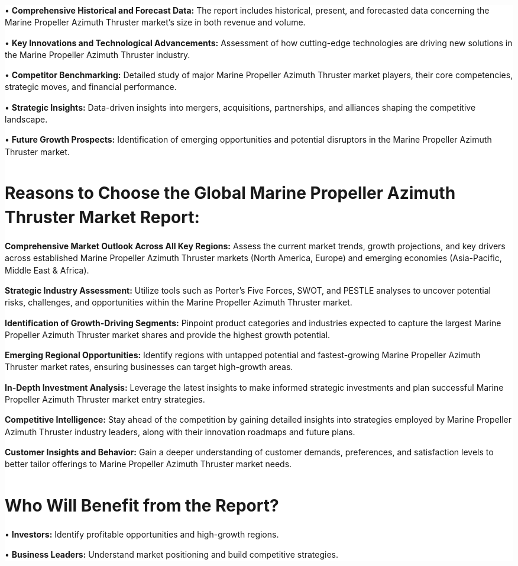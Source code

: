 • <strong>Comprehensive Historical and Forecast Data:</strong> The report includes historical, present, and forecasted data concerning the Marine Propeller Azimuth Thruster market’s size in both revenue and volume.

• <strong>Key Innovations and Technological Advancements:</strong> Assessment of how cutting-edge technologies are driving new solutions in the Marine Propeller Azimuth Thruster industry.

• <strong>Competitor Benchmarking:</strong> Detailed study of major Marine Propeller Azimuth Thruster market players, their core competencies, strategic moves, and financial performance.

• <strong>Strategic Insights:</strong> Data-driven insights into mergers, acquisitions, partnerships, and alliances shaping the competitive landscape.

• <strong>Future Growth Prospects:</strong> Identification of emerging opportunities and potential disruptors in the Marine Propeller Azimuth Thruster market.

# <strong>Reasons to Choose the Global Marine Propeller Azimuth Thruster Market Report:</strong>

<strong>Comprehensive Market Outlook Across All Key Regions:</strong>
Assess the current market trends, growth projections, and key drivers across established Marine Propeller Azimuth Thruster markets (North America, Europe) and emerging economies (Asia-Pacific, Middle East & Africa).

<strong>Strategic Industry Assessment:</strong>
Utilize tools such as Porter’s Five Forces, SWOT, and PESTLE analyses to uncover potential risks, challenges, and opportunities within the Marine Propeller Azimuth Thruster market.

<strong>Identification of Growth-Driving Segments:</strong>
Pinpoint product categories and industries expected to capture the largest Marine Propeller Azimuth Thruster market shares and provide the highest growth potential.

<strong>Emerging Regional Opportunities:</strong>
Identify regions with untapped potential and fastest-growing Marine Propeller Azimuth Thruster market rates, ensuring businesses can target high-growth areas.

<strong>In-Depth Investment Analysis:</strong>
Leverage the latest insights to make informed strategic investments and plan successful Marine Propeller Azimuth Thruster market entry strategies.

<strong>Competitive Intelligence:</strong>
Stay ahead of the competition by gaining detailed insights into strategies employed by Marine Propeller Azimuth Thruster industry leaders, along with their innovation roadmaps and future plans.

<strong>Customer Insights and Behavior:</strong>
Gain a deeper understanding of customer demands, preferences, and satisfaction levels to better tailor offerings to Marine Propeller Azimuth Thruster market needs.

# <strong>Who Will Benefit from the Report?</strong>

• <strong>Investors:</strong> Identify profitable opportunities and high-growth regions.

• <strong>Business Leaders:</strong> Understand market positioning and build competitive strategies.
